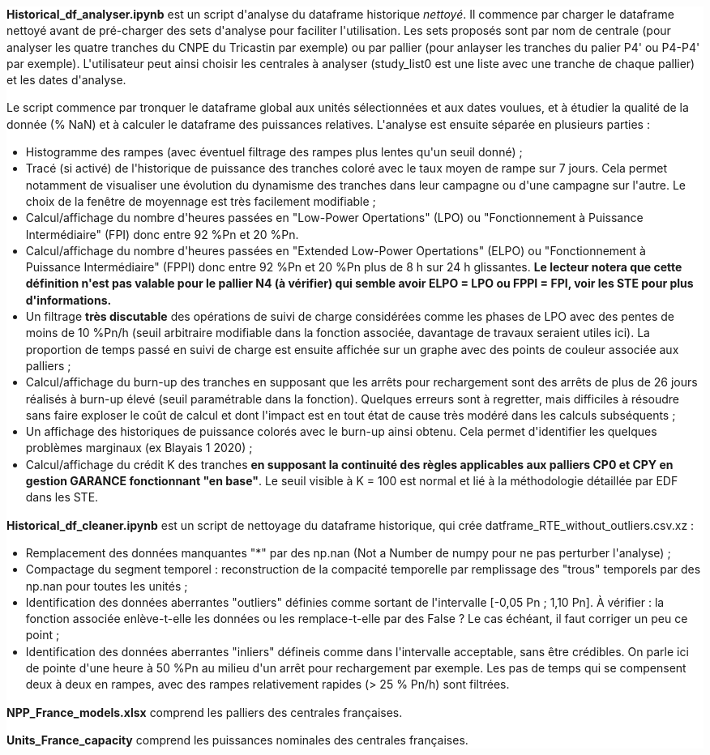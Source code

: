 **Historical_df_analyser.ipynb** est un script d'analyse du dataframe historique *nettoyé*. Il commence par charger le dataframe nettoyé avant de pré-charger des sets d'analyse pour faciliter l'utilisation. Les sets proposés sont par nom de centrale (pour analyser les quatre tranches du CNPE du Tricastin par exemple) ou par pallier (pour anlayser les tranches du palier P4' ou P4-P4' par exemple). L'utilisateur peut ainsi choisir les centrales à analyser (study_list0 est une liste avec une tranche de chaque pallier) et les dates d'analyse.

Le script commence par tronquer le dataframe global aux unités sélectionnées et aux dates voulues, et à étudier la qualité de la donnée (% NaN) et à calculer le dataframe des puissances relatives. L'analyse est ensuite séparée en plusieurs parties :
- Histogramme des rampes (avec éventuel filtrage des rampes plus lentes qu'un seuil donné) ;
- Tracé (si activé) de l'historique de puissance des tranches coloré avec le taux moyen de rampe sur 7 jours. Cela permet notamment de visualiser une évolution du dynamisme des tranches dans leur campagne ou d'une campagne sur l'autre. Le choix de la fenêtre de moyennage est très facilement modifiable ;
- Calcul/affichage du nombre d'heures passées en "Low-Power Opertations" (LPO) ou "Fonctionnement à Puissance Intermédiaire" (FPI) donc entre 92 %Pn et 20 %Pn.
- Calcul/affichage du nombre d'heures passées en "Extended Low-Power Opertations" (ELPO) ou "Fonctionnement à Puissance Intermédiaire" (FPPI) donc entre 92 %Pn et 20 %Pn plus de 8 h sur 24 h glissantes. **Le lecteur notera que cette définition n'est pas valable pour le pallier N4 (à vérifier) qui semble avoir ELPO = LPO ou FPPI = FPI, voir les STE pour plus d'informations.**
- Un filtrage **très discutable** des opérations de suivi de charge considérées comme les phases de LPO avec des pentes de moins de 10 %Pn/h (seuil arbitraire modifiable dans la fonction associée, davantage de travaux seraient utiles ici). La proportion de temps passé en suivi de charge est ensuite affichée sur un graphe avec des points de couleur associée aux palliers ;
- Calcul/affichage du burn-up des tranches en supposant que les arrêts pour rechargement sont des arrêts de plus de 26 jours réalisés à burn-up élevé (seuil paramétrable dans la fonction). Quelques erreurs sont à regretter, mais difficiles à résoudre sans faire exploser le coût de calcul et dont l'impact est en tout état de cause très modéré dans les calculs subséquents ;
- Un affichage des historiques de puissance colorés avec le burn-up ainsi obtenu. Cela permet d'identifier les quelques problèmes marginaux (ex Blayais 1 2020) ;
- Calcul/affichage du crédit K des tranches **en supposant la continuité des règles applicables aux palliers CP0 et CPY en gestion GARANCE fonctionnant "en base"**. Le seuil visible à K = 100 est normal et lié à la méthodologie détaillée par EDF dans les STE.

**Historical_df_cleaner.ipynb** est un script de nettoyage du dataframe historique, qui crée datframe_RTE_without_outliers.csv.xz :
- Remplacement des données manquantes "*" par des np.nan (Not a Number de numpy pour ne pas perturber l'analyse) ;
- Compactage du segment temporel : reconstruction de la compacité temporelle par remplissage des "trous" temporels par des np.nan pour toutes les unités ;
- Identification des données aberrantes "outliers" définies comme sortant de l'intervalle [-0,05 Pn ; 1,10 Pn]. À vérifier : la fonction associée enlève-t-elle les données ou les remplace-t-elle par des False ? Le cas échéant, il faut corriger un peu ce point ;
- Identification des données aberrantes "inliers" défineis comme dans l'intervalle acceptable, sans être crédibles. On parle ici de pointe d'une heure à 50 %Pn au milieu d'un arrêt pour rechargement par exemple. Les pas de temps qui se compensent deux à deux en rampes, avec des rampes relativement rapides (> 25 % Pn/h) sont filtrées.

**NPP_France_models.xlsx** comprend les palliers des centrales françaises.

**Units_France_capacity** comprend les puissances nominales des centrales françaises.
